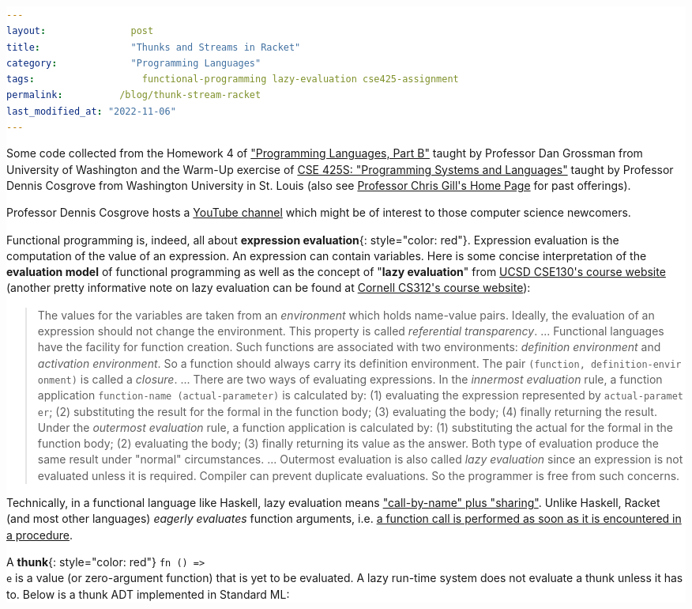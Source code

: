 ```yaml
---
layout: 		      post
title: 			      "Thunks and Streams in Racket"
category:		      "Programming Languages"
tags:			        functional-programming lazy-evaluation cse425-assignment
permalink:		    /blog/thunk-stream-racket
last_modified_at: "2022-11-06"
---
```


Some code collected from the Homework 4 of ["Programming Languages, Part B"](https://www.coursera.org/learn/programming-languages/) taught by Professor Dan Grossman from University of Washington and the Warm-Up exercise of [CSE 425S: "Programming Systems and Languages"](https://classes.engineering.wustl.edu/cse425s/) taught by Professor Dennis Cosgrove from Washington University in St. Louis (also see [Professor Chris Gill's Home Page](https://www.cse.wustl.edu/~cdgill/) for past offerings).

Professor Dennis Cosgrove hosts a [YouTube channel](https://www.youtube.com/@denniscosgrove8978) which might be of interest to those computer science newcomers.



Functional programming is, indeed, all about **expression evaluation**{: style="color: red"}. Expression evaluation is the computation of the value of an expression. An expression can contain variables. Here is some concise interpretation of the **evaluation model** of functional programming as well as the concept of "**lazy evaluation**" from [UCSD CSE130's course website](https://cseweb.ucsd.edu/classes/wi00/cse130/) (another pretty informative note on lazy evaluation can be found at [Cornell CS312's course website](https://www.cs.cornell.edu/courses/cs312/2004fa/lectures/rec08.htm)):
> The values for the variables are taken from an *environment* which holds name-value pairs. Ideally, the evaluation of an expression should not change the environment. This property is called *referential transparency*.
> ...
> Functional languages have the facility for function creation. Such functions are associated with two environments: *definition environment* and *activation environment*. So a function should always carry its definition environment. The pair <code>(function, definition-environment)</code> is called a *closure*.
> ...
> There are two ways of evaluating expressions. In the *innermost evaluation* rule, a function application <code>function-name (actual-parameter)</code> is calculated by: (1) evaluating the expression represented by <code>actual-parameter</code>; (2) substituting the result for the formal in the function body; (3) evaluating the body; (4) finally returning the result. Under the *outermost evaluation* rule, a function application is calculated by: (1) substituting the actual for the formal in the function body; (2) evaluating the body; (3) finally returning its value as the answer. Both type of evaluation produce the same result under "normal" circumstances. ... Outermost evaluation is also called *lazy evaluation* since an expression is not evaluated unless it is required. Compiler can prevent duplicate evaluations. So the programmer is free from such concerns.

Technically, in a functional language like Haskell, lazy evaluation means ["call-by-name" plus "sharing"](https://wiki.haskell.org/Lazy_evaluation). Unlike Haskell, Racket (and most other languages) *eagerly evaluates* function arguments, i.e. [a function call is performed as soon as it is encountered in a procedure](https://en.wikipedia.org/wiki/Evaluation_strategy#Eager_evaluation).

A **thunk**{: style="color: red"} <code>fn () => e</code> is a value (or zero-argument function) that is yet to be evaluated. A lazy run-time system does not evaluate a thunk unless it has to. Below is a thunk ADT implemented in Standard ML:
